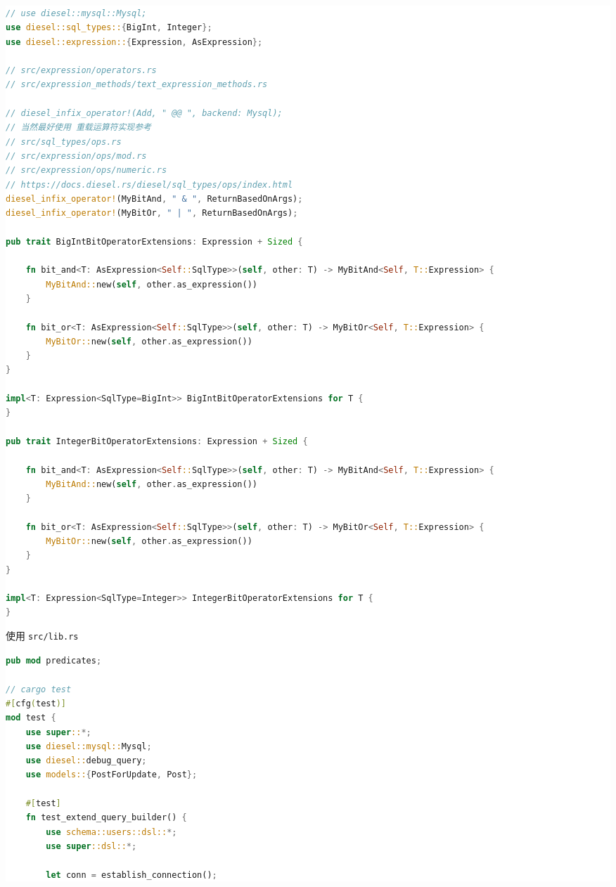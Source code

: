 ```rust
// use diesel::mysql::Mysql;
use diesel::sql_types::{BigInt, Integer};
use diesel::expression::{Expression, AsExpression};

// src/expression/operators.rs
// src/expression_methods/text_expression_methods.rs

// diesel_infix_operator!(Add, " @@ ", backend: Mysql);
// 当然最好使用 重载运算符实现参考
// src/sql_types/ops.rs
// src/expression/ops/mod.rs
// src/expression/ops/numeric.rs
// https://docs.diesel.rs/diesel/sql_types/ops/index.html
diesel_infix_operator!(MyBitAnd, " & ", ReturnBasedOnArgs);
diesel_infix_operator!(MyBitOr, " | ", ReturnBasedOnArgs);

pub trait BigIntBitOperatorExtensions: Expression + Sized {

    fn bit_and<T: AsExpression<Self::SqlType>>(self, other: T) -> MyBitAnd<Self, T::Expression> {
        MyBitAnd::new(self, other.as_expression())
    }

    fn bit_or<T: AsExpression<Self::SqlType>>(self, other: T) -> MyBitOr<Self, T::Expression> {
        MyBitOr::new(self, other.as_expression())
    }
}

impl<T: Expression<SqlType=BigInt>> BigIntBitOperatorExtensions for T {
}

pub trait IntegerBitOperatorExtensions: Expression + Sized {

    fn bit_and<T: AsExpression<Self::SqlType>>(self, other: T) -> MyBitAnd<Self, T::Expression> {
        MyBitAnd::new(self, other.as_expression())
    }

    fn bit_or<T: AsExpression<Self::SqlType>>(self, other: T) -> MyBitOr<Self, T::Expression> {
        MyBitOr::new(self, other.as_expression())
    }
}

impl<T: Expression<SqlType=Integer>> IntegerBitOperatorExtensions for T {
}
```

使用 `src/lib.rs`

```rust
pub mod predicates;

// cargo test
#[cfg(test)]
mod test {
    use super::*;
    use diesel::mysql::Mysql;
    use diesel::debug_query;
    use models::{PostForUpdate, Post};

    #[test]
    fn test_extend_query_builder() {
        use schema::users::dsl::*;
        use super::dsl::*;

        let conn = establish_connection();
```